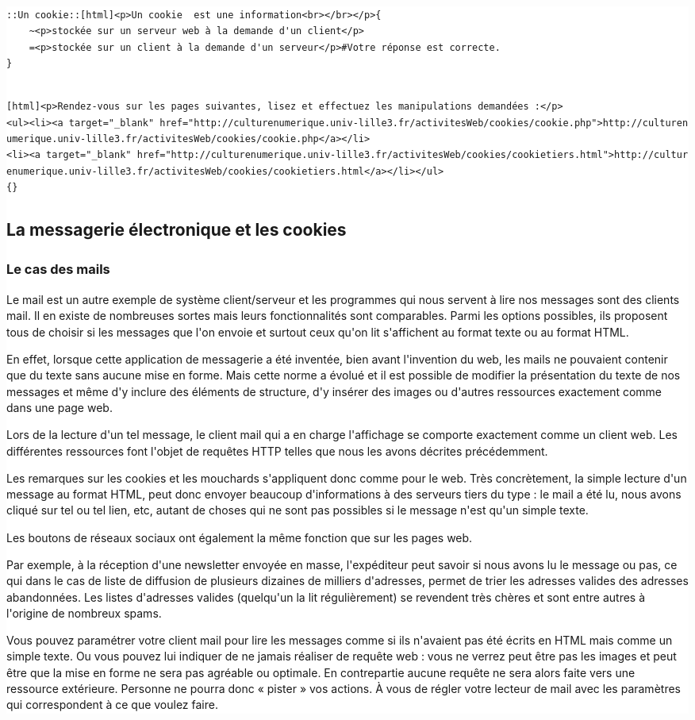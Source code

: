 ```compréhension
::Un cookie::[html]<p>Un cookie  est une information<br></br></p>{
	~<p>stockée sur un serveur web à la demande d'un client</p>
	=<p>stockée sur un client à la demande d'un serveur</p>#Votre réponse est correcte. 
}

```

```activité-avancée

[html]<p>Rendez-vous sur les pages suivantes, lisez et effectuez les manipulations demandées :</p>
<ul><li><a target="_blank" href="http://culturenumerique.univ-lille3.fr/activitesWeb/cookies/cookie.php">http://culturenumerique.univ-lille3.fr/activitesWeb/cookies/cookie.php</a></li>
<li><a target="_blank" href="http://culturenumerique.univ-lille3.fr/activitesWeb/cookies/cookietiers.html">http://culturenumerique.univ-lille3.fr/activitesWeb/cookies/cookietiers.html</a></li></ul>
{}
```

## La messagerie électronique et les cookies

### Le cas des mails

Le mail est un autre exemple de système client/serveur et les programmes qui nous servent à lire nos messages sont des clients mail. Il en existe de nombreuses sortes mais leurs fonctionnalités sont comparables. Parmi les options possibles, ils proposent tous de choisir si les messages que l'on envoie et surtout ceux qu'on lit s'affichent au format texte ou au format HTML.

En effet, lorsque cette application de messagerie a été inventée, bien avant l'invention du web, les mails ne pouvaient contenir que du texte sans aucune mise en forme. Mais cette norme a évolué et il est possible de modifier la présentation du texte de nos messages et même d'y inclure des éléments de structure, d'y insérer des images ou d'autres ressources exactement comme dans une page web.

Lors de la lecture d'un tel message, le client mail qui a en charge l'affichage se comporte exactement comme un client web. Les différentes ressources font l'objet de requêtes HTTP telles que nous les avons décrites précédemment.

Les remarques sur les cookies et les mouchards s'appliquent donc comme pour le web. Très concrètement, la simple lecture d'un message au format HTML, peut donc envoyer beaucoup d'informations à des serveurs tiers du type : le mail a été lu, nous avons cliqué sur tel ou tel lien, etc, autant de choses qui ne sont pas possibles si le message n'est qu'un simple texte.

Les boutons de réseaux sociaux ont également la même fonction que sur les pages web.

Par exemple, à la réception d'une newsletter envoyée en masse, l'expéditeur peut savoir si nous avons lu le message ou pas, ce qui dans le cas de liste de diffusion de plusieurs dizaines de milliers d'adresses, permet de trier les adresses valides des adresses abandonnées. Les listes d'adresses valides (quelqu'un la lit régulièrement) se revendent très chères et sont entre autres à l'origine de nombreux spams.

Vous pouvez paramétrer votre client mail pour lire les messages comme si ils n'avaient pas été écrits en HTML mais comme un simple texte. Ou vous pouvez lui indiquer de ne jamais réaliser de requête web : vous ne verrez peut être pas les images et peut être que la mise en forme ne sera pas agréable ou optimale. En contrepartie aucune requête ne sera alors faite vers une ressource extérieure. Personne ne pourra donc « pister » vos actions. À vous de régler votre lecteur de mail avec les paramètres qui correspondent à ce que voulez faire.
